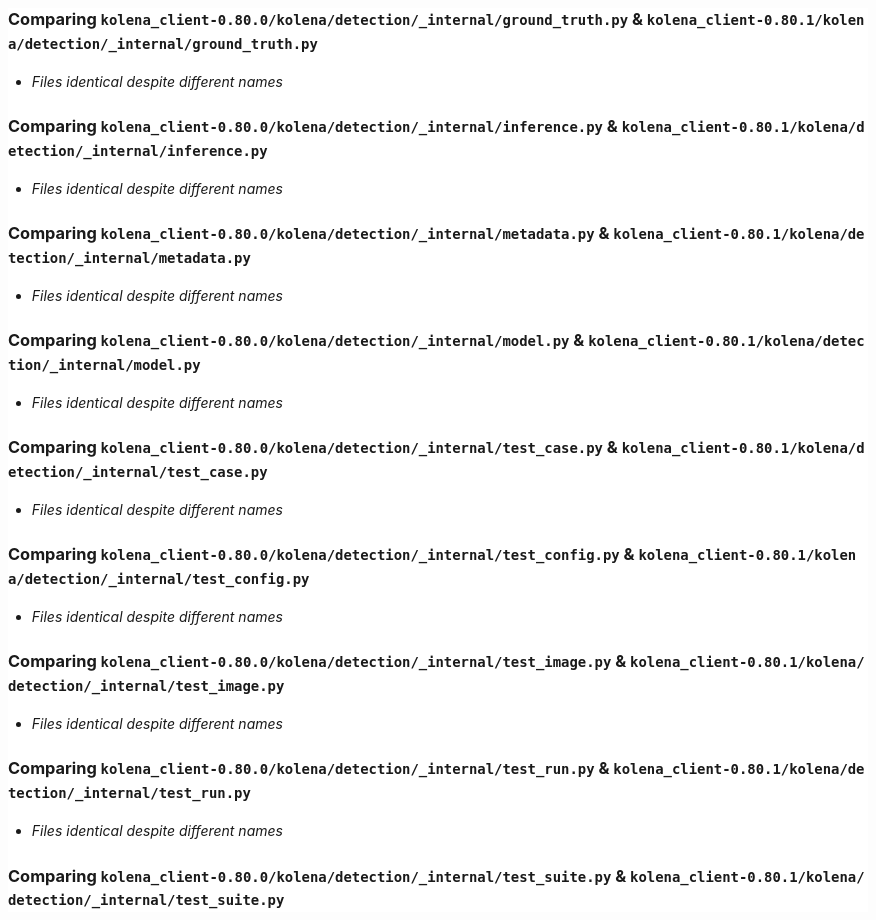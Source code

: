 ### Comparing `kolena_client-0.80.0/kolena/detection/_internal/ground_truth.py` & `kolena_client-0.80.1/kolena/detection/_internal/ground_truth.py`

 * *Files identical despite different names*

### Comparing `kolena_client-0.80.0/kolena/detection/_internal/inference.py` & `kolena_client-0.80.1/kolena/detection/_internal/inference.py`

 * *Files identical despite different names*

### Comparing `kolena_client-0.80.0/kolena/detection/_internal/metadata.py` & `kolena_client-0.80.1/kolena/detection/_internal/metadata.py`

 * *Files identical despite different names*

### Comparing `kolena_client-0.80.0/kolena/detection/_internal/model.py` & `kolena_client-0.80.1/kolena/detection/_internal/model.py`

 * *Files identical despite different names*

### Comparing `kolena_client-0.80.0/kolena/detection/_internal/test_case.py` & `kolena_client-0.80.1/kolena/detection/_internal/test_case.py`

 * *Files identical despite different names*

### Comparing `kolena_client-0.80.0/kolena/detection/_internal/test_config.py` & `kolena_client-0.80.1/kolena/detection/_internal/test_config.py`

 * *Files identical despite different names*

### Comparing `kolena_client-0.80.0/kolena/detection/_internal/test_image.py` & `kolena_client-0.80.1/kolena/detection/_internal/test_image.py`

 * *Files identical despite different names*

### Comparing `kolena_client-0.80.0/kolena/detection/_internal/test_run.py` & `kolena_client-0.80.1/kolena/detection/_internal/test_run.py`

 * *Files identical despite different names*

### Comparing `kolena_client-0.80.0/kolena/detection/_internal/test_suite.py` & `kolena_client-0.80.1/kolena/detection/_internal/test_suite.py`
